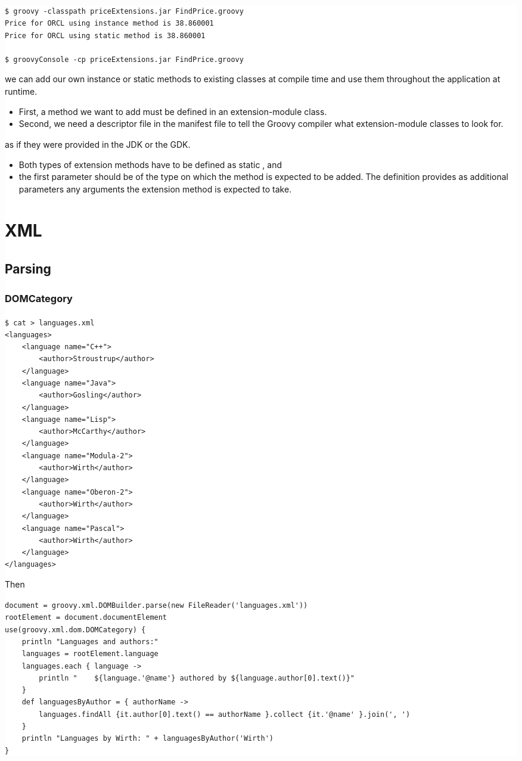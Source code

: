 	$ groovy -classpath priceExtensions.jar FindPrice.groovy 
	Price for ORCL using instance method is 38.860001
	Price for ORCL using static method is 38.860001

	$ groovyConsole -cp priceExtensions.jar FindPrice.groovy

we can add our own instance or static methods to existing classes at compile time and use them throughout the application at runtime.
- First, a method we want to add must be defined in an extension-module class. 
- Second, we need a descriptor file in the manifest file to tell the Groovy compiler what extension-module classes to look for.

as if they were provided in the JDK or the GDK. 
- Both types of extension methods have to be defined as static , and 
- the first parameter should be of the type on which the method is expected to be added. The definition provides as additional parameters any arguments the extension method is expected to take.

# XML
## Parsing
### DOMCategory
	$ cat > languages.xml
	<languages>
	    <language name="C++">
	        <author>Stroustrup</author>
	    </language>
	    <language name="Java">
	        <author>Gosling</author>
	    </language>
	    <language name="Lisp">
	        <author>McCarthy</author>
	    </language>
	    <language name="Modula-2">
	        <author>Wirth</author>
	    </language>
	    <language name="Oberon-2">
	        <author>Wirth</author>
	    </language>
	    <language name="Pascal">
	        <author>Wirth</author>
	    </language>
	</languages>
Then

	document = groovy.xml.DOMBuilder.parse(new FileReader('languages.xml'))
	rootElement = document.documentElement
	use(groovy.xml.dom.DOMCategory) {
	    println "Languages and authors:"
	    languages = rootElement.language
	    languages.each { language ->
	        println "    ${language.'@name'} authored by ${language.author[0].text()}"
	    }
	    def languagesByAuthor = { authorName ->
	        languages.findAll {it.author[0].text() == authorName }.collect {it.'@name' }.join(', ')
	    }
	    println "Languages by Wirth: " + languagesByAuthor('Wirth')
	}
